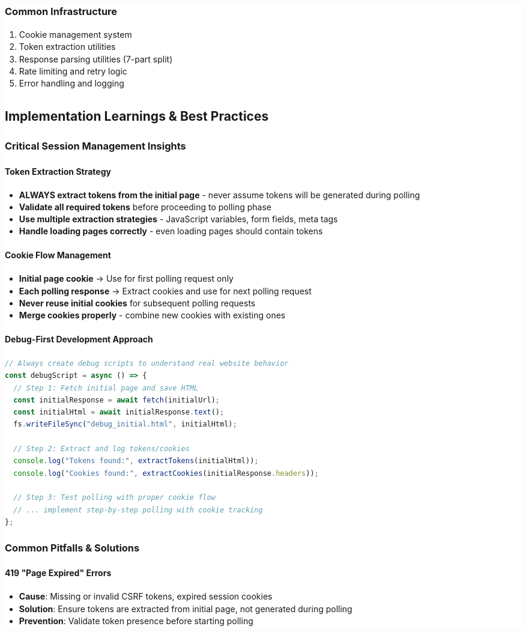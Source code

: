 ### Common Infrastructure

1. Cookie management system
2. Token extraction utilities
3. Response parsing utilities (7-part split)
4. Rate limiting and retry logic
5. Error handling and logging

## Implementation Learnings & Best Practices

### Critical Session Management Insights

#### Token Extraction Strategy

- **ALWAYS extract tokens from the initial page** - never assume tokens will be generated during polling
- **Validate all required tokens** before proceeding to polling phase
- **Use multiple extraction strategies** - JavaScript variables, form fields, meta tags
- **Handle loading pages correctly** - even loading pages should contain tokens

#### Cookie Flow Management

- **Initial page cookie** → Use for first polling request only
- **Each polling response** → Extract cookies and use for next polling request
- **Never reuse initial cookies** for subsequent polling requests
- **Merge cookies properly** - combine new cookies with existing ones

#### Debug-First Development Approach

```javascript
// Always create debug scripts to understand real website behavior
const debugScript = async () => {
  // Step 1: Fetch initial page and save HTML
  const initialResponse = await fetch(initialUrl);
  const initialHtml = await initialResponse.text();
  fs.writeFileSync("debug_initial.html", initialHtml);

  // Step 2: Extract and log tokens/cookies
  console.log("Tokens found:", extractTokens(initialHtml));
  console.log("Cookies found:", extractCookies(initialResponse.headers));

  // Step 3: Test polling with proper cookie flow
  // ... implement step-by-step polling with cookie tracking
};
```

### Common Pitfalls & Solutions

#### 419 "Page Expired" Errors

- **Cause**: Missing or invalid CSRF tokens, expired session cookies
- **Solution**: Ensure tokens are extracted from initial page, not generated during polling
- **Prevention**: Validate token presence before starting polling
